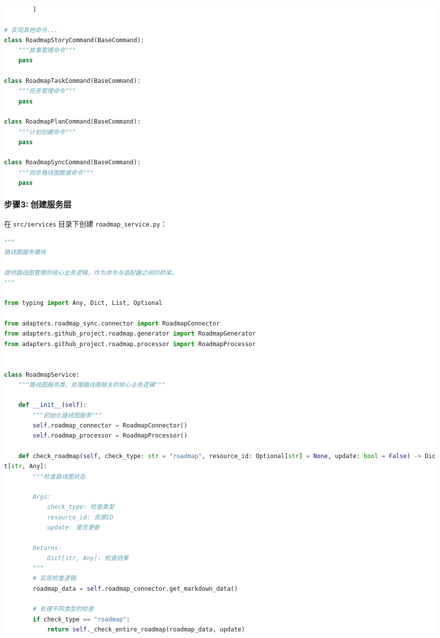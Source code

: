```python
        ]

# 实现其他命令...
class RoadmapStoryCommand(BaseCommand):
    """故事管理命令"""
    pass

class RoadmapTaskCommand(BaseCommand):
    """任务管理命令"""
    pass

class RoadmapPlanCommand(BaseCommand):
    """计划创建命令"""
    pass

class RoadmapSyncCommand(BaseCommand):
    """同步路线图数据命令"""
    pass
```

### 步骤3: 创建服务层

在 `src/services` 目录下创建 `roadmap_service.py`：

```python
"""
路线图服务模块

提供路线图管理的核心业务逻辑，作为命令与适配器之间的桥梁。
"""

from typing import Any, Dict, List, Optional

from adapters.roadmap_sync.connector import RoadmapConnector
from adapters.github_project.roadmap.generator import RoadmapGenerator
from adapters.github_project.roadmap.processor import RoadmapProcessor


class RoadmapService:
    """路线图服务类，处理路线图相关的核心业务逻辑"""

    def __init__(self):
        """初始化路线图服务"""
        self.roadmap_connector = RoadmapConnector()
        self.roadmap_processor = RoadmapProcessor()

    def check_roadmap(self, check_type: str = "roadmap", resource_id: Optional[str] = None, update: bool = False) -> Dict[str, Any]:
        """检查路线图状态

        Args:
            check_type: 检查类型
            resource_id: 资源ID
            update: 是否更新

        Returns:
            Dict[str, Any]: 检查结果
        """
        # 实现检查逻辑
        roadmap_data = self.roadmap_connector.get_markdown_data()

        # 处理不同类型的检查
        if check_type == "roadmap":
            return self._check_entire_roadmap(roadmap_data, update)
```